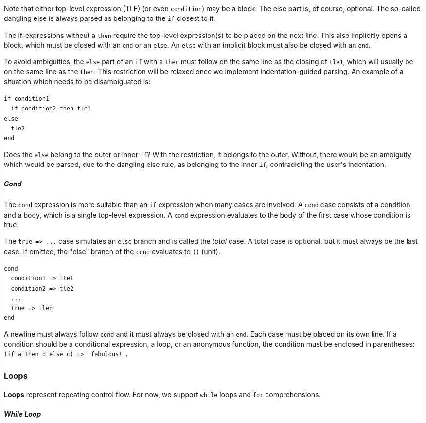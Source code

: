 Note that either top-level expression (TLE) (or even `condition`) may be a block. The else part is, of course, optional. The so-called dangling else is always parsed as belonging to the `if` closest to it.

The if-expressions without a `then` require the top-level expression(s) to be placed on the next line. This also implicitly opens a block, which must be closed with an `end` or an `else`. An `else` with an implicit block must also be closed with an `end`. 

To avoid ambiguities, the `else` part of an `if` with a `then` must follow on the same line as the closing of `tle1`, which will usually be on the same line as the `then`. This restriction will be relaxed once we implement indentation-guided parsing. An example of a situation which needs to be disambiguated is:

```
if condition1
  if condition2 then tle1
else
  tle2
end
```

Does the `else` belong to the outer or inner `if`? With the restriction, it belongs to the outer. Without, there would be an ambiguity which would be parsed, due to the dangling else rule, as belonging to the inner `if`, contradicting the user's indentation.

##### Cond

The `cond` expression is more suitable than an `if` expression when many cases are involved. A `cond` case consists of a condition and a body, which is a single top-level expression. A `cond` expression evaluates to the body of the first case whose condition is true. 

The `true => ...` case simulates an `else` branch and is called the *total* case. A total case is optional, but it must always be the last case. If omitted, the "else" branch of the `cond` evaluates to `()` (unit).

```
cond
  condition1 => tle1
  condition2 => tle2
  ...
  true => tlen
end
```

A newline must always follow `cond` and it must always be closed with an `end`. Each case must be placed on its own line. If a condition should be a conditional expression, a loop, or an anonymous function, the condition must be enclosed in parentheses: `(if a then b else c) => 'fabulous!'`.



### Loops

**Loops** represent repeating control flow. For now, we support `while` loops and `for` comprehensions.

##### While Loop
